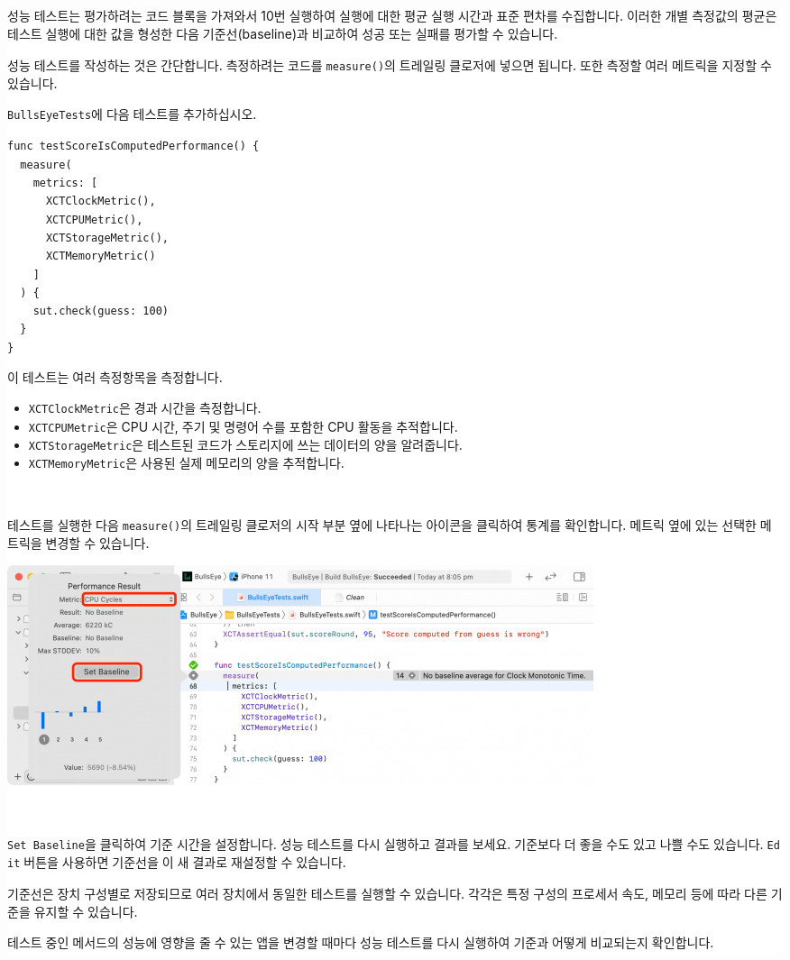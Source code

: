 성능 테스트는 평가하려는 코드 블록을 가져와서 10번 실행하여 실행에 대한 평균 실행 시간과 표준 편차를 수집합니다. 이러한 개별 측정값의 평균은 테스트 실행에 대한 값을 형성한 다음 기준선(baseline)과 비교하여 성공 또는 실패를 평가할 수 있습니다.

성능 테스트를 작성하는 것은 간단합니다. 측정하려는 코드를 `measure()`의 트레일링 클로저에 넣으면 됩니다. 또한 측정할 여러 메트릭을 지정할 수 있습니다.

`BullsEyeTests`에 다음 테스트를 추가하십시오.

```
func testScoreIsComputedPerformance() {
  measure(
    metrics: [
      XCTClockMetric(), 
      XCTCPUMetric(),
      XCTStorageMetric(), 
      XCTMemoryMetric()
    ]
  ) {
    sut.check(guess: 100)
  }
}
```

이 테스트는 여러 측정항목을 측정합니다.

- `XCTClockMetric`은 경과 시간을 측정합니다.
- `XCTCPUMetric`은 CPU 시간, 주기 및 명령어 수를 포함한 CPU 활동을 추적합니다.
- `XCTStorageMetric`은 테스트된 코드가 스토리지에 쓰는 데이터의 양을 알려줍니다.
- `XCTMemoryMetric`은 사용된 실제 메모리의 양을 추적합니다.

 

테스트를 실행한 다음 `measure()`의 트레일링 클로저의 시작 부분 옆에 나타나는 아이콘을 클릭하여 통계를 확인합니다. 메트릭 옆에 있는 선택한 메트릭을 변경할 수 있습니다.

![](./assets/img/wp-content/uploads/2021/09/tests_14_2_PerformanceTests_Result_annotated-650x246-1.png)

 

`Set Baseline`을 클릭하여 기준 시간을 설정합니다. 성능 테스트를 다시 실행하고 결과를 보세요. 기준보다 더 좋을 수도 있고 나쁠 수도 있습니다. `Edit` 버튼을 사용하면 기준선을 이 새 결과로 재설정할 수 있습니다.

기준선은 장치 구성별로 저장되므로 여러 장치에서 동일한 테스트를 실행할 수 있습니다. 각각은 특정 구성의 프로세서 속도, 메모리 등에 따라 다른 기준을 유지할 수 있습니다.

테스트 중인 메서드의 성능에 영향을 줄 수 있는 앱을 변경할 때마다 성능 테스트를 다시 실행하여 기준과 어떻게 비교되는지 확인합니다.
